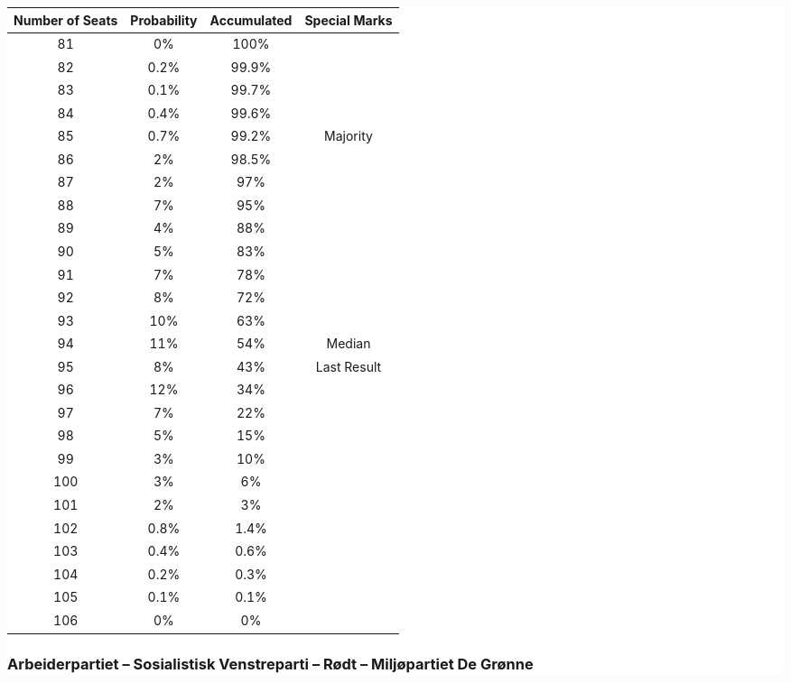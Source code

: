 | Number of Seats | Probability | Accumulated | Special Marks |
|:---------------:|:-----------:|:-----------:|:-------------:|
| 81 | 0% | 100% |  |
| 82 | 0.2% | 99.9% |  |
| 83 | 0.1% | 99.7% |  |
| 84 | 0.4% | 99.6% |  |
| 85 | 0.7% | 99.2% | Majority |
| 86 | 2% | 98.5% |  |
| 87 | 2% | 97% |  |
| 88 | 7% | 95% |  |
| 89 | 4% | 88% |  |
| 90 | 5% | 83% |  |
| 91 | 7% | 78% |  |
| 92 | 8% | 72% |  |
| 93 | 10% | 63% |  |
| 94 | 11% | 54% | Median |
| 95 | 8% | 43% | Last Result |
| 96 | 12% | 34% |  |
| 97 | 7% | 22% |  |
| 98 | 5% | 15% |  |
| 99 | 3% | 10% |  |
| 100 | 3% | 6% |  |
| 101 | 2% | 3% |  |
| 102 | 0.8% | 1.4% |  |
| 103 | 0.4% | 0.6% |  |
| 104 | 0.2% | 0.3% |  |
| 105 | 0.1% | 0.1% |  |
| 106 | 0% | 0% |  |

### Arbeiderpartiet – Sosialistisk Venstreparti – Rødt – Miljøpartiet De Grønne
